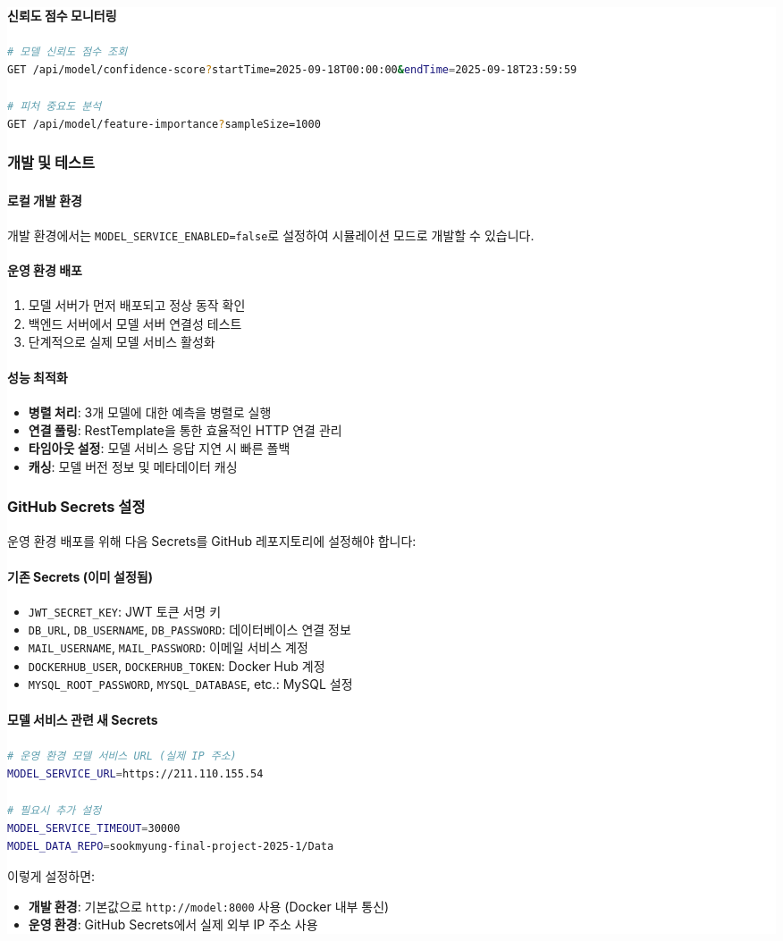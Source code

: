 #### 신뢰도 점수 모니터링
```bash
# 모델 신뢰도 점수 조회
GET /api/model/confidence-score?startTime=2025-09-18T00:00:00&endTime=2025-09-18T23:59:59

# 피처 중요도 분석
GET /api/model/feature-importance?sampleSize=1000
```

### 개발 및 테스트

#### 로컬 개발 환경
개발 환경에서는 `MODEL_SERVICE_ENABLED=false`로 설정하여 시뮬레이션 모드로 개발할 수 있습니다.

#### 운영 환경 배포
1. 모델 서버가 먼저 배포되고 정상 동작 확인
2. 백엔드 서버에서 모델 서버 연결성 테스트
3. 단계적으로 실제 모델 서비스 활성화

#### 성능 최적화
- **병렬 처리**: 3개 모델에 대한 예측을 병렬로 실행
- **연결 풀링**: RestTemplate을 통한 효율적인 HTTP 연결 관리
- **타임아웃 설정**: 모델 서비스 응답 지연 시 빠른 폴백
- **캐싱**: 모델 버전 정보 및 메타데이터 캐싱

### GitHub Secrets 설정

운영 환경 배포를 위해 다음 Secrets를 GitHub 레포지토리에 설정해야 합니다:

#### 기존 Secrets (이미 설정됨)
- `JWT_SECRET_KEY`: JWT 토큰 서명 키
- `DB_URL`, `DB_USERNAME`, `DB_PASSWORD`: 데이터베이스 연결 정보
- `MAIL_USERNAME`, `MAIL_PASSWORD`: 이메일 서비스 계정
- `DOCKERHUB_USER`, `DOCKERHUB_TOKEN`: Docker Hub 계정
- `MYSQL_ROOT_PASSWORD`, `MYSQL_DATABASE`, etc.: MySQL 설정

#### 모델 서비스 관련 새 Secrets
```bash
# 운영 환경 모델 서비스 URL (실제 IP 주소)
MODEL_SERVICE_URL=https://211.110.155.54

# 필요시 추가 설정
MODEL_SERVICE_TIMEOUT=30000
MODEL_DATA_REPO=sookmyung-final-project-2025-1/Data
```

이렇게 설정하면:
- **개발 환경**: 기본값으로 `http://model:8000` 사용 (Docker 내부 통신)
- **운영 환경**: GitHub Secrets에서 실제 외부 IP 주소 사용